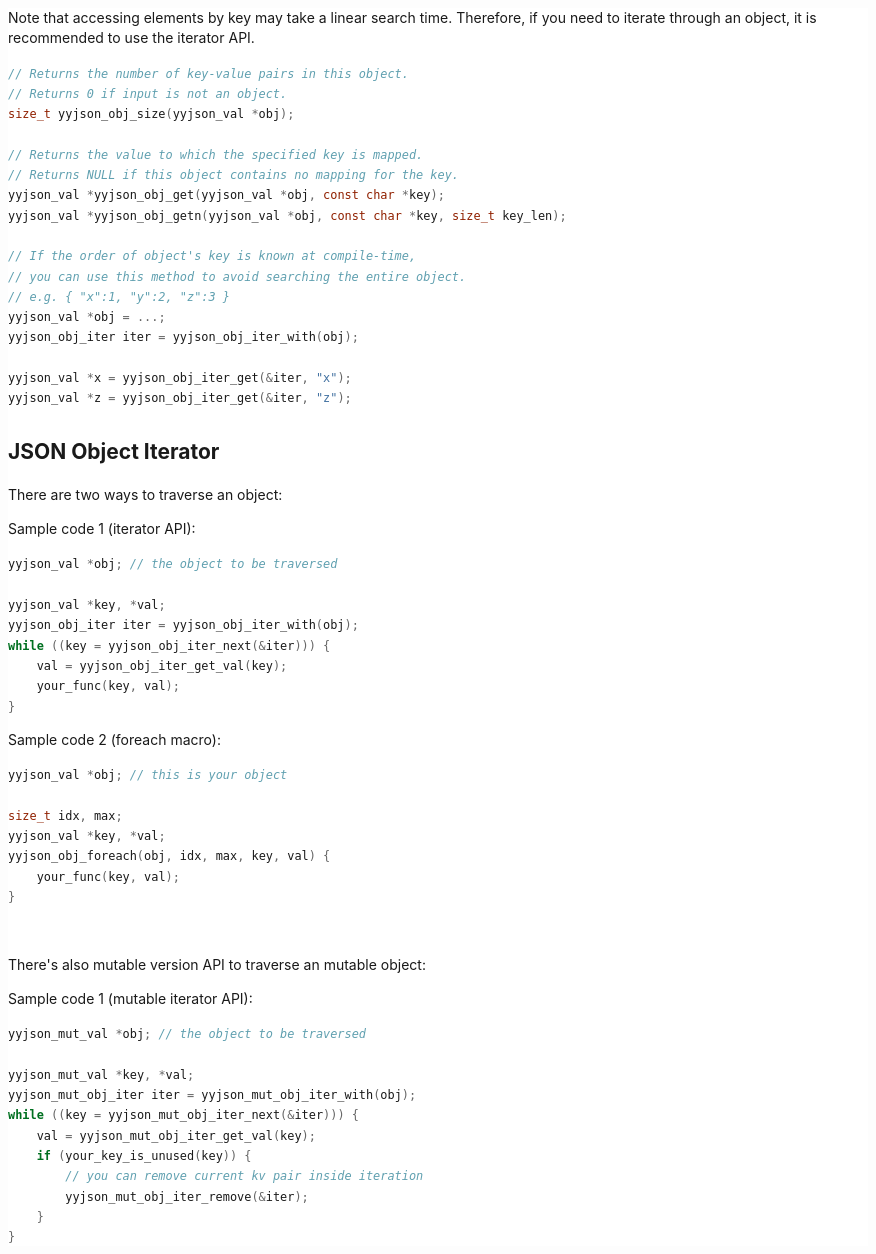 Note that accessing elements by key may take a linear search time. Therefore, if you need to iterate through an object, it is recommended to use the iterator API.


```c
// Returns the number of key-value pairs in this object.
// Returns 0 if input is not an object.
size_t yyjson_obj_size(yyjson_val *obj);

// Returns the value to which the specified key is mapped.
// Returns NULL if this object contains no mapping for the key.
yyjson_val *yyjson_obj_get(yyjson_val *obj, const char *key);
yyjson_val *yyjson_obj_getn(yyjson_val *obj, const char *key, size_t key_len);

// If the order of object's key is known at compile-time,
// you can use this method to avoid searching the entire object.
// e.g. { "x":1, "y":2, "z":3 }
yyjson_val *obj = ...;
yyjson_obj_iter iter = yyjson_obj_iter_with(obj);

yyjson_val *x = yyjson_obj_iter_get(&iter, "x");
yyjson_val *z = yyjson_obj_iter_get(&iter, "z");
```

## JSON Object Iterator
There are two ways to traverse an object:<br/>

Sample code 1 (iterator API):
```c
yyjson_val *obj; // the object to be traversed

yyjson_val *key, *val;
yyjson_obj_iter iter = yyjson_obj_iter_with(obj);
while ((key = yyjson_obj_iter_next(&iter))) {
    val = yyjson_obj_iter_get_val(key);
    your_func(key, val);
}
```

Sample code 2 (foreach macro):
```c
yyjson_val *obj; // this is your object

size_t idx, max;
yyjson_val *key, *val;
yyjson_obj_foreach(obj, idx, max, key, val) {
    your_func(key, val);
}
```
<br/>

There's also mutable version API to traverse an mutable object:<br/>

Sample code 1 (mutable iterator API):
```c
yyjson_mut_val *obj; // the object to be traversed

yyjson_mut_val *key, *val;
yyjson_mut_obj_iter iter = yyjson_mut_obj_iter_with(obj);
while ((key = yyjson_mut_obj_iter_next(&iter))) {
    val = yyjson_mut_obj_iter_get_val(key);
    if (your_key_is_unused(key)) {
        // you can remove current kv pair inside iteration
        yyjson_mut_obj_iter_remove(&iter);
    }
}
```
